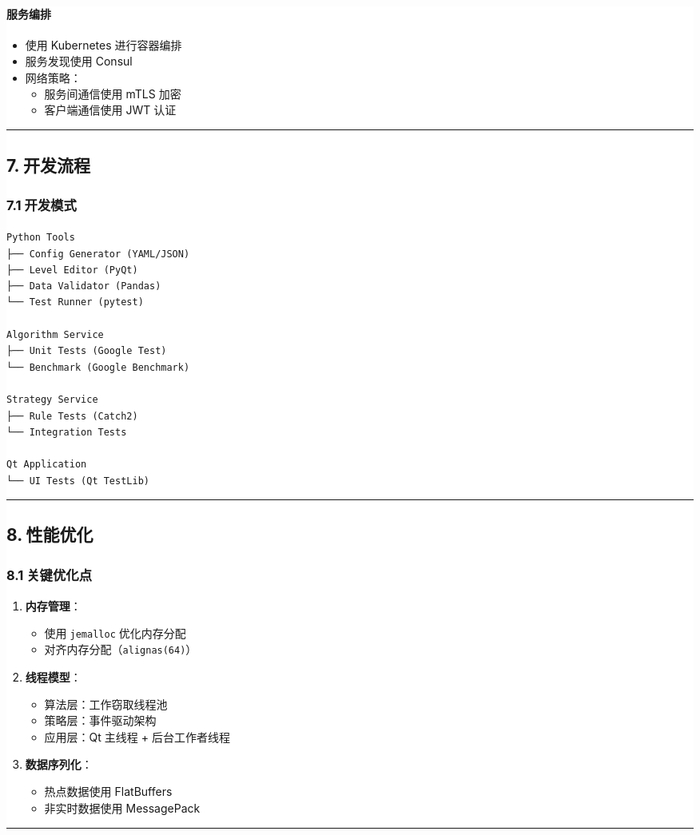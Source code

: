 ```yaml
```

#### 服务编排
- 使用 Kubernetes 进行容器编排  
- 服务发现使用 Consul  
- 网络策略：
  - 服务间通信使用 mTLS 加密  
  - 客户端通信使用 JWT 认证  

---

## 7. 开发流程

### 7.1 开发模式
```
Python Tools
├── Config Generator (YAML/JSON)
├── Level Editor (PyQt)
├── Data Validator (Pandas)
└── Test Runner (pytest)

Algorithm Service
├── Unit Tests (Google Test)
└── Benchmark (Google Benchmark)

Strategy Service
├── Rule Tests (Catch2)
└── Integration Tests

Qt Application
└── UI Tests (Qt TestLib)
```

---

## 8. 性能优化

### 8.1 关键优化点
1. **内存管理**：
   - 使用 `jemalloc` 优化内存分配  
   - 对齐内存分配（`alignas(64)`）  

2. **线程模型**：
   - 算法层：工作窃取线程池  
   - 策略层：事件驱动架构  
   - 应用层：Qt 主线程 + 后台工作者线程  

3. **数据序列化**：
   - 热点数据使用 FlatBuffers  
   - 非实时数据使用 MessagePack  

---